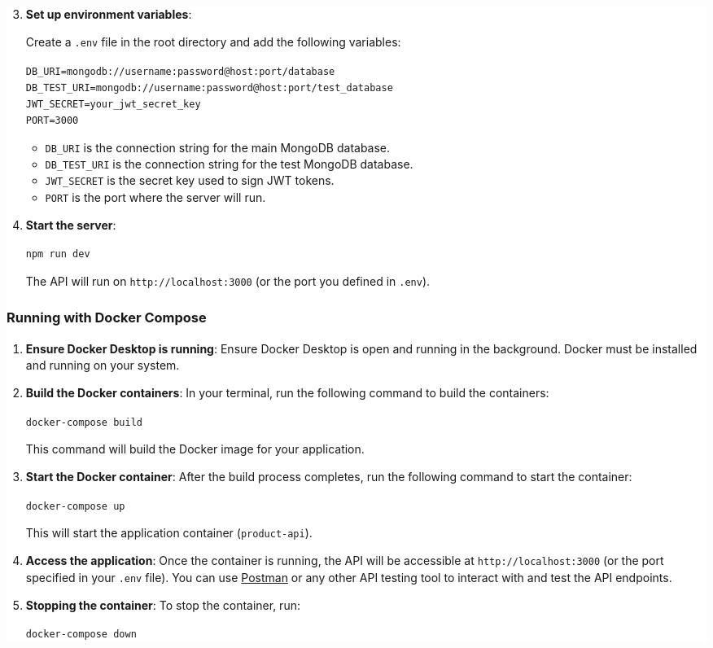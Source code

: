 3. **Set up environment variables**:

   Create a `.env` file in the root directory and add the following variables:

    ```env
    DB_URI=mongodb://username:password@host:port/database
    DB_TEST_URI=mongodb://username:password@host:port/test_database
    JWT_SECRET=your_jwt_secret_key
    PORT=3000
    ```

    - `DB_URI` is the connection string for the main MongoDB database.
    - `DB_TEST_URI` is the connection string for the test MongoDB database.
    - `JWT_SECRET` is the secret key used to sign JWT tokens.
    - `PORT` is the port where the server will run.

4. **Start the server**:

    ```bash
    npm run dev
    ```

   The API will run on `http://localhost:3000` (or the port you defined in `.env`).



### **Running with Docker Compose**

1. **Ensure Docker Desktop is running**: Ensure Docker Desktop is open and running in the background. Docker must be installed and running on your system.

2. **Build the Docker containers**:
   In your terminal, run the following command to build the containers:

    ```bash
    docker-compose build
    ```

   This command will build the Docker image for your application.

3. **Start the Docker container**:
   After the build process completes, run the following command to start the container:

    ```bash
    docker-compose up
    ```

   This will start the application container (`product-api`).

4. **Access the application**:
   Once the container is running, the API will be accessible at `http://localhost:3000` (or the port specified in your `.env` file). You can use [Postman](https://www.postman.com/) or any other API testing tool to interact with and test the API endpoints.


5. **Stopping the container**:
   To stop the container, run:

    ```bash
    docker-compose down
    ```
